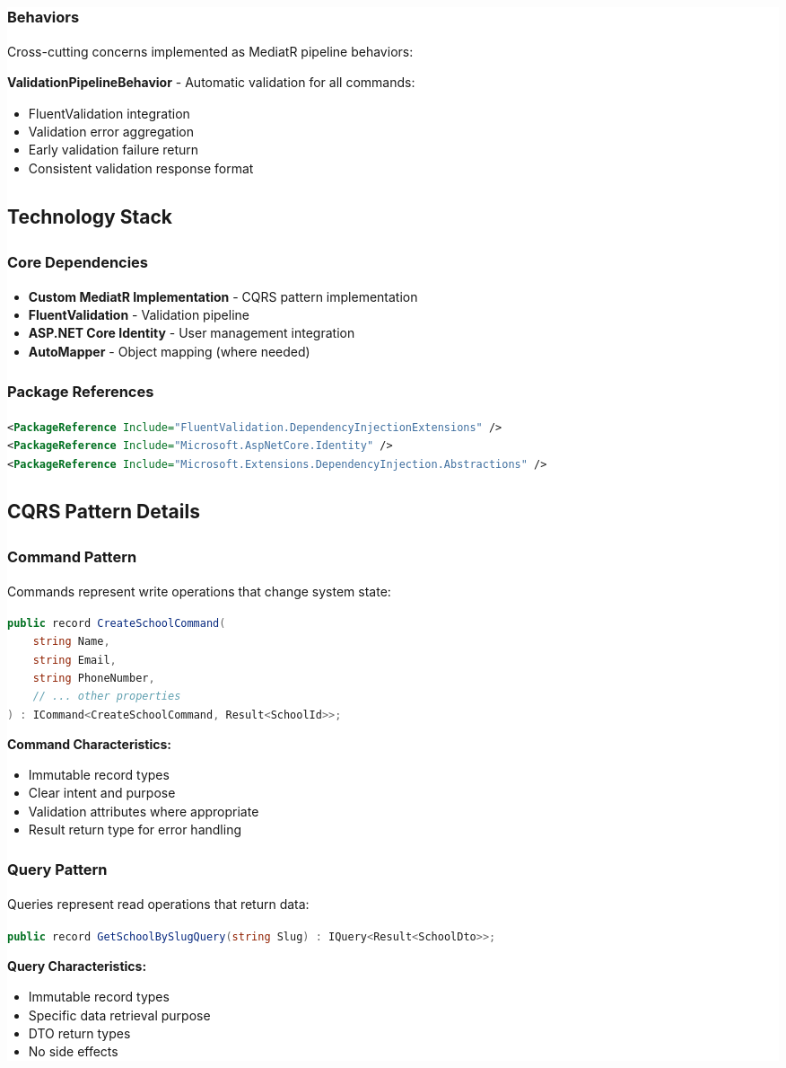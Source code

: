 ### Behaviors
Cross-cutting concerns implemented as MediatR pipeline behaviors:

**ValidationPipelineBehavior** - Automatic validation for all commands:
- FluentValidation integration
- Validation error aggregation
- Early validation failure return
- Consistent validation response format

## Technology Stack

### Core Dependencies
- **Custom MediatR Implementation** - CQRS pattern implementation
- **FluentValidation** - Validation pipeline
- **ASP.NET Core Identity** - User management integration
- **AutoMapper** - Object mapping (where needed)

### Package References
```xml
<PackageReference Include="FluentValidation.DependencyInjectionExtensions" />
<PackageReference Include="Microsoft.AspNetCore.Identity" />
<PackageReference Include="Microsoft.Extensions.DependencyInjection.Abstractions" />
```

## CQRS Pattern Details

### Command Pattern
Commands represent write operations that change system state:

```csharp
public record CreateSchoolCommand(
    string Name,
    string Email,
    string PhoneNumber,
    // ... other properties
) : ICommand<CreateSchoolCommand, Result<SchoolId>>;
```

**Command Characteristics:**
- Immutable record types
- Clear intent and purpose
- Validation attributes where appropriate
- Result<T> return type for error handling

### Query Pattern
Queries represent read operations that return data:

```csharp
public record GetSchoolBySlugQuery(string Slug) : IQuery<Result<SchoolDto>>;
```

**Query Characteristics:**
- Immutable record types
- Specific data retrieval purpose
- DTO return types
- No side effects
